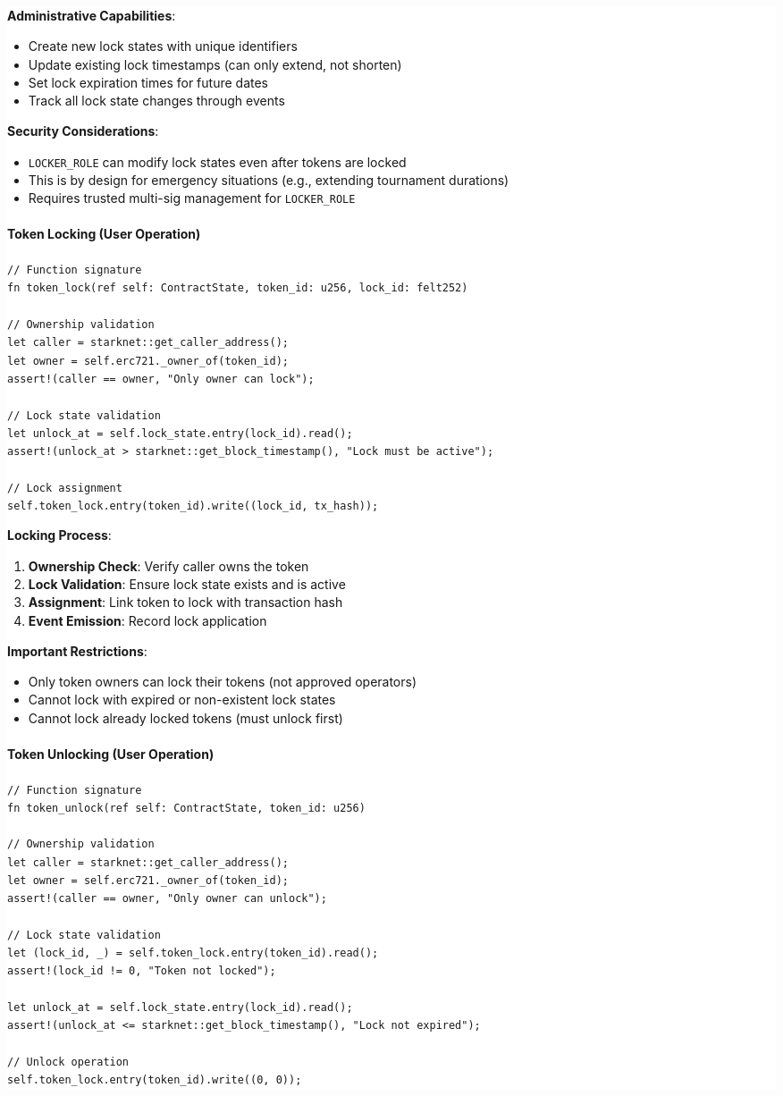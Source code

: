 **Administrative Capabilities**:
- Create new lock states with unique identifiers
- Update existing lock timestamps (can only extend, not shorten)
- Set lock expiration times for future dates
- Track all lock state changes through events

**Security Considerations**:
- `LOCKER_ROLE` can modify lock states even after tokens are locked
- This is by design for emergency situations (e.g., extending tournament durations)
- Requires trusted multi-sig management for `LOCKER_ROLE`

#### Token Locking (User Operation)

```cairo
// Function signature
fn token_lock(ref self: ContractState, token_id: u256, lock_id: felt252)

// Ownership validation
let caller = starknet::get_caller_address();
let owner = self.erc721._owner_of(token_id);
assert!(caller == owner, "Only owner can lock");

// Lock state validation
let unlock_at = self.lock_state.entry(lock_id).read();
assert!(unlock_at > starknet::get_block_timestamp(), "Lock must be active");

// Lock assignment
self.token_lock.entry(token_id).write((lock_id, tx_hash));
```

**Locking Process**:
1. **Ownership Check**: Verify caller owns the token
2. **Lock Validation**: Ensure lock state exists and is active
3. **Assignment**: Link token to lock with transaction hash
4. **Event Emission**: Record lock application

**Important Restrictions**:
- Only token owners can lock their tokens (not approved operators)
- Cannot lock with expired or non-existent lock states
- Cannot lock already locked tokens (must unlock first)

#### Token Unlocking (User Operation)

```cairo
// Function signature
fn token_unlock(ref self: ContractState, token_id: u256)

// Ownership validation
let caller = starknet::get_caller_address();
let owner = self.erc721._owner_of(token_id);
assert!(caller == owner, "Only owner can unlock");

// Lock state validation
let (lock_id, _) = self.token_lock.entry(token_id).read();
assert!(lock_id != 0, "Token not locked");

let unlock_at = self.lock_state.entry(lock_id).read();
assert!(unlock_at <= starknet::get_block_timestamp(), "Lock not expired");

// Unlock operation
self.token_lock.entry(token_id).write((0, 0));
```
